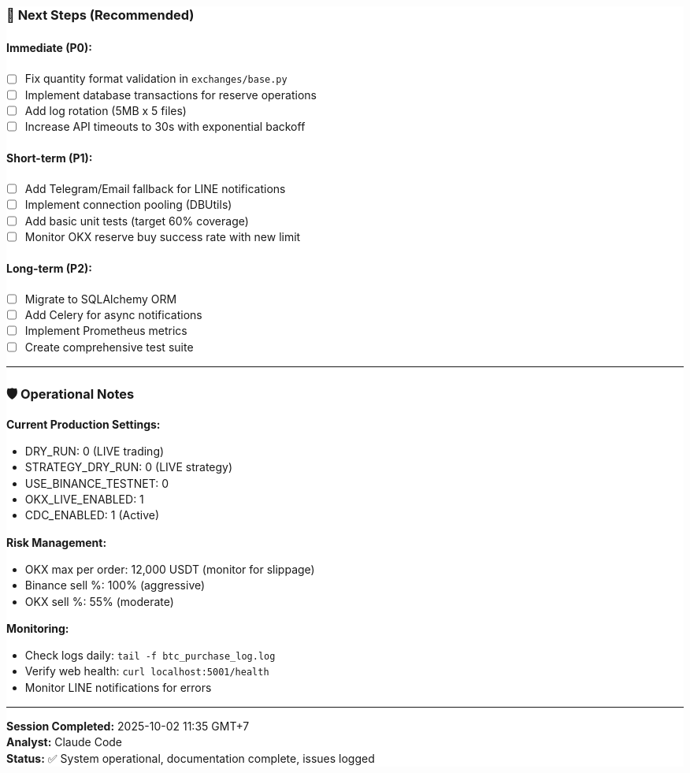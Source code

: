 
### 🔄 **Next Steps (Recommended)**

#### **Immediate (P0):**
- [ ] Fix quantity format validation in `exchanges/base.py`
- [ ] Implement database transactions for reserve operations
- [ ] Add log rotation (5MB x 5 files)
- [ ] Increase API timeouts to 30s with exponential backoff

#### **Short-term (P1):**
- [ ] Add Telegram/Email fallback for LINE notifications
- [ ] Implement connection pooling (DBUtils)
- [ ] Add basic unit tests (target 60% coverage)
- [ ] Monitor OKX reserve buy success rate with new limit

#### **Long-term (P2):**
- [ ] Migrate to SQLAlchemy ORM
- [ ] Add Celery for async notifications
- [ ] Implement Prometheus metrics
- [ ] Create comprehensive test suite

---

### 🛡️ **Operational Notes**

**Current Production Settings:**
- DRY_RUN: 0 (LIVE trading)
- STRATEGY_DRY_RUN: 0 (LIVE strategy)
- USE_BINANCE_TESTNET: 0
- OKX_LIVE_ENABLED: 1
- CDC_ENABLED: 1 (Active)

**Risk Management:**
- OKX max per order: 12,000 USDT (monitor for slippage)
- Binance sell %: 100% (aggressive)
- OKX sell %: 55% (moderate)

**Monitoring:**
- Check logs daily: `tail -f btc_purchase_log.log`
- Verify web health: `curl localhost:5001/health`
- Monitor LINE notifications for errors

---

**Session Completed:** 2025-10-02 11:35 GMT+7  
**Analyst:** Claude Code  
**Status:** ✅ System operational, documentation complete, issues logged

